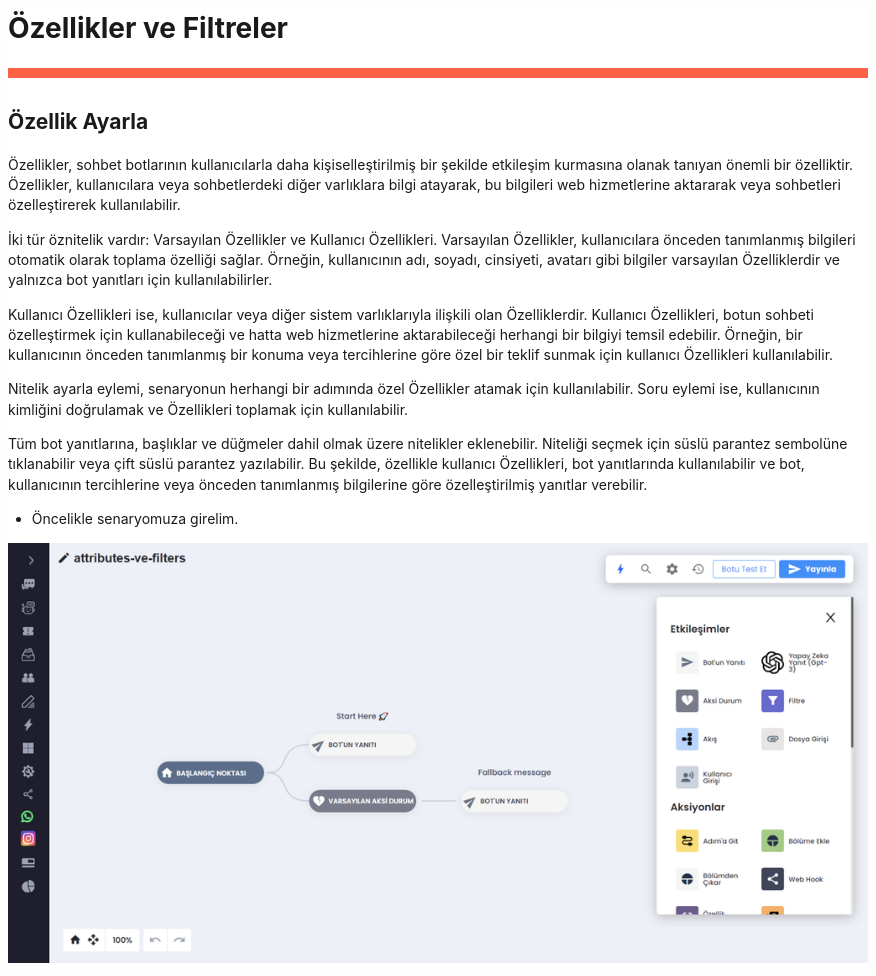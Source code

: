 # Özellikler ve Filtreler
<div style="border-bottom: 10px solid #fe6244; padding: 0px;">
</div>

## Özellik Ayarla

Özellikler, sohbet botlarının kullanıcılarla daha kişiselleştirilmiş bir şekilde etkileşim kurmasına olanak tanıyan
önemli bir özelliktir. Özellikler, kullanıcılara veya sohbetlerdeki diğer varlıklara bilgi atayarak, bu bilgileri web
hizmetlerine aktararak veya sohbetleri özelleştirerek kullanılabilir.

İki tür öznitelik vardır: Varsayılan Özellikler ve Kullanıcı Özellikleri. Varsayılan Özellikler, kullanıcılara önceden
tanımlanmış bilgileri otomatik olarak toplama özelliği sağlar. Örneğin, kullanıcının adı, soyadı, cinsiyeti, avatarı
gibi bilgiler varsayılan Özelliklerdir ve yalnızca bot yanıtları için kullanılabilirler.

Kullanıcı Özellikleri ise, kullanıcılar veya diğer sistem varlıklarıyla ilişkili olan Özelliklerdir. Kullanıcı
Özellikleri, botun sohbeti özelleştirmek için kullanabileceği ve hatta web hizmetlerine aktarabileceği herhangi bir
bilgiyi temsil edebilir. Örneğin, bir kullanıcının önceden tanımlanmış bir konuma veya tercihlerine göre özel bir teklif
sunmak için kullanıcı Özellikleri kullanılabilir.

Nitelik ayarla eylemi, senaryonun herhangi bir adımında özel Özellikler atamak için kullanılabilir. Soru eylemi ise,
kullanıcının kimliğini doğrulamak ve Özellikleri toplamak için kullanılabilir.

Tüm bot yanıtlarına, başlıklar ve düğmeler dahil olmak üzere nitelikler eklenebilir. Niteliği seçmek için süslü parantez
sembolüne tıklanabilir veya çift süslü parantez yazılabilir. Bu şekilde, özellikle kullanıcı Özellikleri, bot
yanıtlarında kullanılabilir ve bot, kullanıcının tercihlerine veya önceden tanımlanmış bilgilerine göre özelleştirilmiş
yanıtlar verebilir.

- Öncelikle senaryomuza girelim.

<img src="../../img/Chatbot/attributes1.png" alt="attributes1" width="100%"/>
